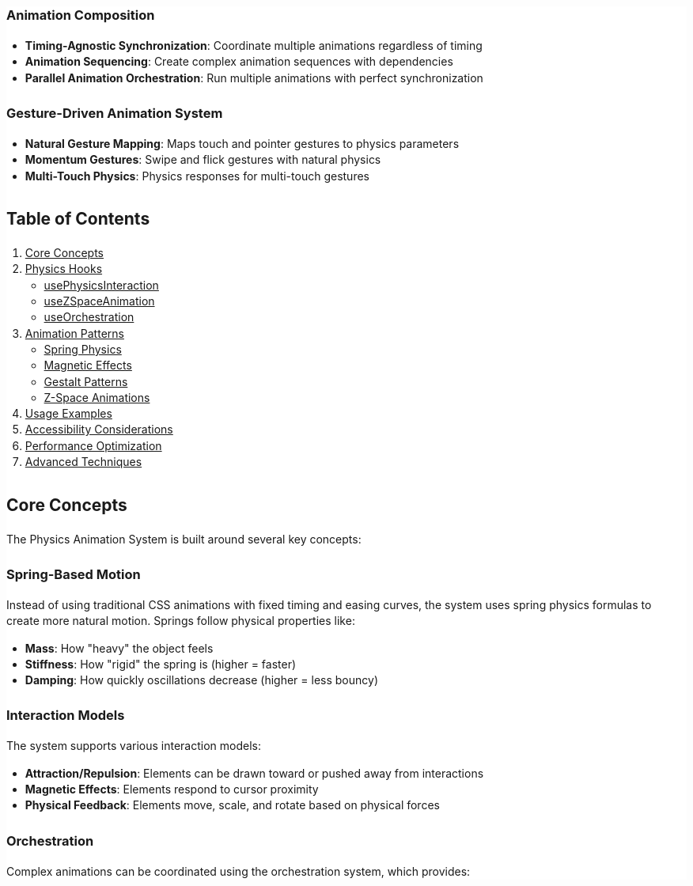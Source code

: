 ### Animation Composition
- **Timing-Agnostic Synchronization**: Coordinate multiple animations regardless of timing
- **Animation Sequencing**: Create complex animation sequences with dependencies
- **Parallel Animation Orchestration**: Run multiple animations with perfect synchronization

### Gesture-Driven Animation System
- **Natural Gesture Mapping**: Maps touch and pointer gestures to physics parameters
- **Momentum Gestures**: Swipe and flick gestures with natural physics
- **Multi-Touch Physics**: Physics responses for multi-touch gestures

## Table of Contents

1. [Core Concepts](#core-concepts)
2. [Physics Hooks](#physics-hooks)
   - [usePhysicsInteraction](#usephysicsinteraction)
   - [useZSpaceAnimation](#usezspaceanimation)
   - [useOrchestration](#useorchestration)
3. [Animation Patterns](#animation-patterns)
   - [Spring Physics](#spring-physics)
   - [Magnetic Effects](#magnetic-effects)
   - [Gestalt Patterns](#gestalt-patterns)
   - [Z-Space Animations](#z-space-animations)
4. [Usage Examples](#usage-examples)
5. [Accessibility Considerations](#accessibility-considerations)
6. [Performance Optimization](#performance-optimization)
7. [Advanced Techniques](#advanced-techniques)

## Core Concepts

The Physics Animation System is built around several key concepts:

### Spring-Based Motion

Instead of using traditional CSS animations with fixed timing and easing curves, the system uses spring physics formulas to create more natural motion. Springs follow physical properties like:

- **Mass**: How "heavy" the object feels
- **Stiffness**: How "rigid" the spring is (higher = faster)
- **Damping**: How quickly oscillations decrease (higher = less bouncy)

### Interaction Models

The system supports various interaction models:

- **Attraction/Repulsion**: Elements can be drawn toward or pushed away from interactions
- **Magnetic Effects**: Elements respond to cursor proximity
- **Physical Feedback**: Elements move, scale, and rotate based on physical forces

### Orchestration

Complex animations can be coordinated using the orchestration system, which provides:
